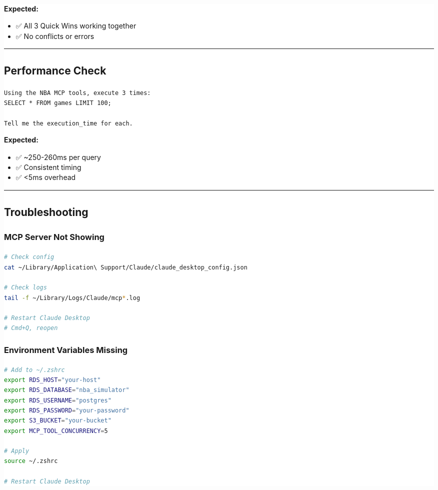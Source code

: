**Expected:**
- ✅ All 3 Quick Wins working together
- ✅ No conflicts or errors

---

## Performance Check

```
Using the NBA MCP tools, execute 3 times:
SELECT * FROM games LIMIT 100;

Tell me the execution_time for each.
```

**Expected:**
- ✅ ~250-260ms per query
- ✅ Consistent timing
- ✅ <5ms overhead

---

## Troubleshooting

### MCP Server Not Showing
```bash
# Check config
cat ~/Library/Application\ Support/Claude/claude_desktop_config.json

# Check logs
tail -f ~/Library/Logs/Claude/mcp*.log

# Restart Claude Desktop
# Cmd+Q, reopen
```

### Environment Variables Missing
```bash
# Add to ~/.zshrc
export RDS_HOST="your-host"
export RDS_DATABASE="nba_simulator"
export RDS_USERNAME="postgres"
export RDS_PASSWORD="your-password"
export S3_BUCKET="your-bucket"
export MCP_TOOL_CONCURRENCY=5

# Apply
source ~/.zshrc

# Restart Claude Desktop
```
